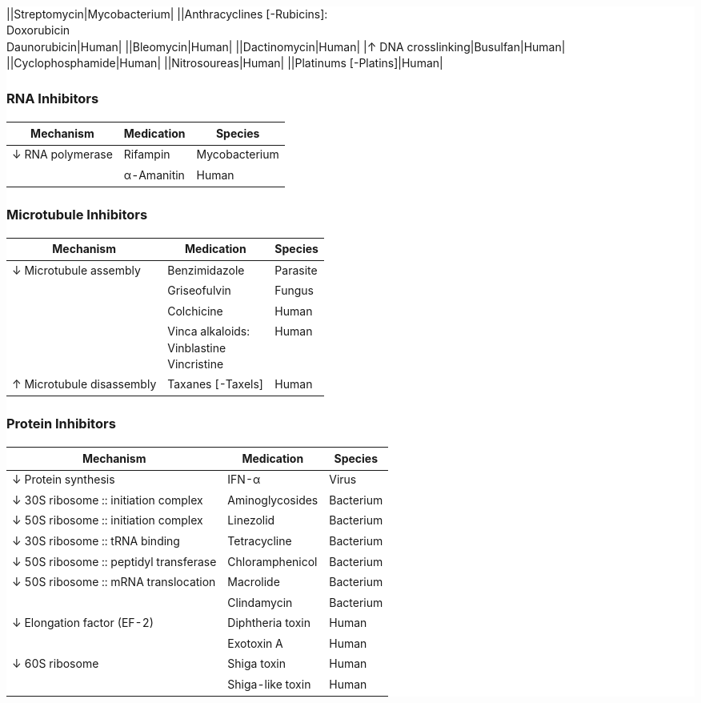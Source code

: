 ||Streptomycin|Mycobacterium|
||Anthracyclines [-Rubicins]:<br>Doxorubicin<br>Daunorubicin|Human|
||Bleomycin|Human|
||Dactinomycin|Human|
|↑ DNA crosslinking|Busulfan|Human|
||Cyclophosphamide|Human|
||Nitrosoureas|Human|
||Platinums [-Platins]|Human|

### RNA Inhibitors

|Mechanism|Medication|Species|
|-|-|-|
|↓ RNA polymerase|Rifampin|Mycobacterium|
||α-Amanitin|Human|

### Microtubule Inhibitors

|Mechanism|Medication|Species|
|-|-|-|
|↓ Microtubule assembly|Benzimidazole|Parasite|
||Griseofulvin|Fungus|
||Colchicine|Human|
||Vinca alkaloids:<br>Vinblastine<br>Vincristine|Human|
|↑ Microtubule disassembly|Taxanes [-Taxels]|Human|

### Protein Inhibitors

|Mechanism|Medication|Species|
|-|-|-|
|↓ Protein synthesis|IFN-α|Virus|
|↓ 30S ribosome :: initiation complex|Aminoglycosides|Bacterium|
|↓ 50S ribosome :: initiation complex|Linezolid|Bacterium|
|↓ 30S ribosome :: tRNA binding|Tetracycline|Bacterium|
|↓ 50S ribosome :: peptidyl transferase|Chloramphenicol|Bacterium|
|↓ 50S ribosome :: mRNA translocation|Macrolide|Bacterium|
||Clindamycin|Bacterium|
|↓ Elongation factor (EF-2)|Diphtheria toxin|Human|
||Exotoxin A|Human|
|↓ 60S ribosome|Shiga toxin|Human|
||Shiga-like toxin|Human|
